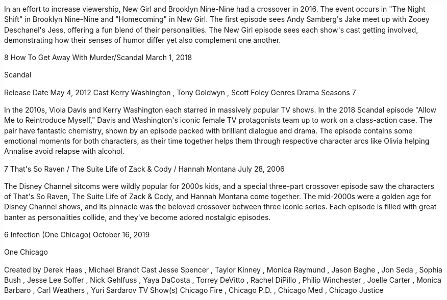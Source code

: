 In an effort to increase viewership, New Girl and Brooklyn Nine-Nine had a crossover in 2016. The event occurs in &#34;The Night Shift&#34; in Brooklyn Nine-Nine and &#34;Homecoming&#34; in New Girl. The first episode sees Andy Samberg&#39;s Jake meet up with Zooey Deschanel&#39;s Jess, offering a fun blend of their personalities. The New Girl episode sees each show&#39;s cast getting involved, demonstrating how their senses of humor differ yet also complement one another.






 8  How To Get Away With Murder/Scandal 
March 1, 2018
        

 Scandal 

 Release Date   May 4, 2012    Cast   Kerry Washington , Tony Goldwyn , Scott Foley    Genres   Drama    Seasons   7    




In the 2010s, Viola Davis and Kerry Washington each starred in massively popular TV shows. In the 2018 Scandal episode &#34;Allow Me to Reintroduce Myself,&#34; Davis and Washington&#39;s iconic female TV protagonists team up to work on a class-action case. The pair have fantastic chemistry, shown by an episode packed with brilliant dialogue and drama. The episode contains some emotional moments for both characters, as their time together helps them through respective character arcs like Olivia helping Annalise avoid relapse with alcohol.





 7  That&#39;s So Raven / The Suite Life of Zack &amp; Cody / Hannah Montana 
July 28, 2006
        

The Disney Channel sitcoms were wildly popular for 2000s kids, and a special three-part crossover episode saw the characters of That&#39;s So Raven, The Suite Life of Zack &amp; Cody, and Hannah Montana come together. The mid-2000s were a golden age for Disney Channel shows, and its pinnacle was the beloved crossover between three iconic series. Each episode is filled with great banter as personalities collide, and they&#39;ve become adored nostalgic episodes.





 6  Infection (One Chicago) 
October 16, 2019


 







 One Chicago 

 Created by   Derek Haas , Michael Brandt    Cast   Jesse Spencer , Taylor Kinney , Monica Raymund , Jason Beghe , Jon Seda , Sophia Bush , Jesse Lee Soffer , Nick Gehlfuss , Yaya DaCosta , Torrey DeVitto , Rachel DiPillo , Philip Winchester , Joelle Carter , Monica Barbaro , Carl Weathers , Yuri Sardarov    TV Show(s)   Chicago Fire , Chicago P.D. , Chicago Med , Chicago Justice    

